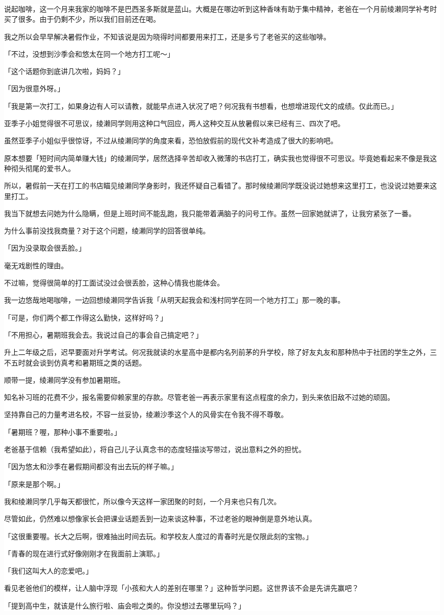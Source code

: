 说起咖啡，这一个月来我家的咖啡不是巴西圣多斯就是蓝山。大概是在哪边听到这种香味有助于集中精神，老爸在一个月前绫濑同学补考时买了很多。由于仍剩不少，所以我们目前还在喝。

我之所以会早早解决暑假作业，不知该说是因为晓得时间都要用来打工，还是多亏了老爸买的这些咖啡。

「不过，没想到沙季会和悠太在同一个地方打工呢～」

「这个话题你到底讲几次啦，妈妈？」

「因为很意外呀。」

「我是第一次打工，如果身边有人可以请教，就能早点进入状况了吧？何况我有书想看，也想增进现代文的成绩。仅此而已。」

亚季子小姐觉得很不可思议，绫濑同学则用这种口气回应，两人这种交互从放暑假以来已经有三、四次了吧。

虽然亚季子小姐似乎很惊讶，不过从绫濑同学的角度来看，恐怕放假前的现代文补考造成了很大的影响吧。

原本想要「短时间内简单赚大钱」的绫濑同学，居然选择辛苦却收入微薄的书店打工，确实我也觉得很不可思议。毕竟她看起来不像是我这种彻头彻尾的爱书人。

所以，暑假前一天在打工的书店瞄见绫濑同学身影时，我还怀疑自己看错了。那时候绫濑同学既没说过她想来这里打工，也没说过她要来这里打工。

我当下就想去问她为什么隐瞒，但是上班时间不能乱跑，我只能带着满脑子的问号工作。虽然一回家她就讲了，让我穷紧张了一番。

为什么事前没找我商量？对于这个问题，绫濑同学的回答很单纯。

「因为没录取会很丢脸。」

毫无戏剧性的理由。

不过嘛，觉得很简单的打工面试没过会很丢脸，这种心情我也能体会。

我一边悠哉地喝咖啡，一边回想绫濑同学告诉我「从明天起我会和浅村同学在同一个地方打工」那一晚的事。

「可是，你们两个都工作得这么勤快，这样好吗？」

「不用担心，暑期班我会去。我说过自己的事会自己搞定吧？」

升上二年级之后，迟早要面对升学考试。何况我就读的水星高中是都内名列前茅的升学校，除了好友丸友和那种热中于社团的学生之外，三不五时就会谈到仿真考和暑期班之类的话题。

顺带一提，绫濑同学没有参加暑期班。

知名补习班的花费不少，报名需要仰赖家里的存款。尽管老爸一再表示家里有这点程度的余力，到头来依旧敌不过她的顽固。

坚持靠自己的力量考进名校，不容一丝妥协，绫濑沙季这个人的风骨实在令我不得不尊敬。

「暑期班？喔，那种小事不重要啦。」

老爸基于信赖（我希望如此），将自己儿子认真念书的态度轻描淡写带过，说出意料之外的担忧。

「因为悠太和沙季在暑假期间都没有出去玩的样子嘛。」

「原来是那个啊。」

我和绫濑同学几乎每天都很忙，所以像今天这样一家团聚的时刻，一个月来也只有几次。

尽管如此，仍然难以想像家长会把课业话题丢到一边来谈这种事，不过老爸的眼神倒是意外地认真。

「这很重要喔。长大之后啊，很难抽出时间去玩。和学校友人度过的青春时光是仅限此刻的宝物。」

「青春的现在进行式好像刚刚才在我面前上演耶。」

「我们这叫大人的恋爱吧。」

看见老爸他们的模样，让人脑中浮现「小孩和大人的差别在哪里？」这种哲学问题。这世界该不会是先讲先赢吧？

「提到高中生，就该是什么旅行啦、庙会啦之类的。你没想过去哪里玩吗？」
